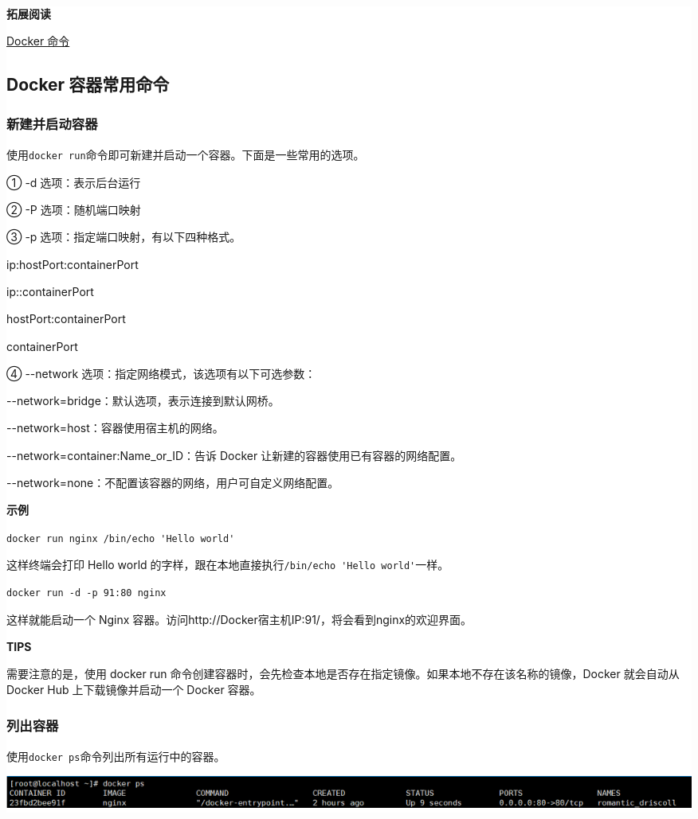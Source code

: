 **拓展阅读**

[Docker 命令](https://docs.docker.com/engine/reference/commandline/docker/)

## Docker 容器常用命令

### 新建并启动容器

使用`docker run`命令即可新建并启动一个容器。下面是一些常用的选项。

① -d 选项：表示后台运行

② -P 选项：随机端口映射

③ -p 选项：指定端口映射，有以下四种格式。

ip:hostPort:containerPort

ip::containerPort

hostPort:containerPort

containerPort

④ --network 选项：指定网络模式，该选项有以下可选参数：

--network=bridge：默认选项，表示连接到默认网桥。

--network=host：容器使用宿主机的网络。

--network=container:Name_or_ID：告诉 Docker 让新建的容器使用已有容器的网络配置。

--network=none：不配置该容器的网络，用户可自定义网络配置。

**示例**

```shell
docker run nginx /bin/echo 'Hello world'
```

这样终端会打印 Hello world 的字样，跟在本地直接执行`/bin/echo 'Hello world'`一样。

```
docker run -d -p 91:80 nginx
```

这样就能启动一个 Nginx 容器。访问http://Docker宿主机IP:91/，将会看到nginx的欢迎界面。

**TIPS**

需要注意的是，使用 docker run 命令创建容器时，会先检查本地是否存在指定镜像。如果本地不存在该名称的镜像，Docker 就会自动从 Docker Hub 上下载镜像并启动一个 Docker 容器。

### 列出容器

使用`docker ps`命令列出所有运行中的容器。

![./img/docker/docker_ps.png](./img/docker/docker_ps.png)
